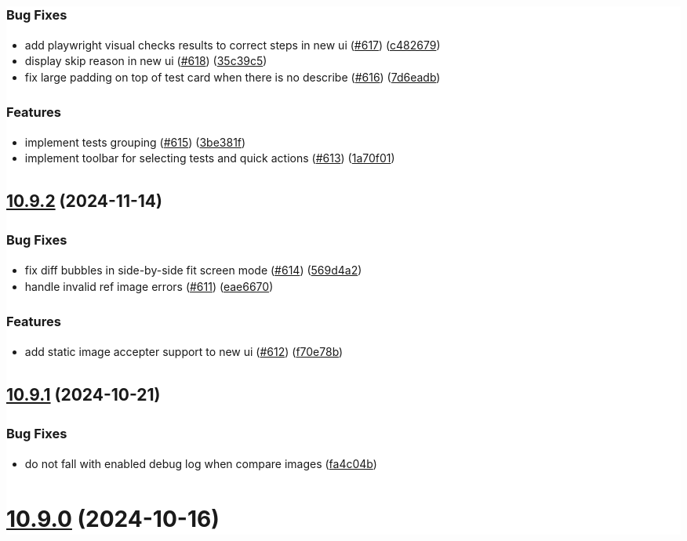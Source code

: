
### Bug Fixes

* add playwright visual checks results to correct steps in new ui ([#617](https://github.com/gemini-testing/html-reporter/issues/617)) ([c482679](https://github.com/gemini-testing/html-reporter/commit/c482679))
* display skip reason in new ui ([#618](https://github.com/gemini-testing/html-reporter/issues/618)) ([35c39c5](https://github.com/gemini-testing/html-reporter/commit/35c39c5))
* fix large padding on top of test card when there is no describe ([#616](https://github.com/gemini-testing/html-reporter/issues/616)) ([7d6eadb](https://github.com/gemini-testing/html-reporter/commit/7d6eadb))


### Features

* implement tests grouping ([#615](https://github.com/gemini-testing/html-reporter/issues/615)) ([3be381f](https://github.com/gemini-testing/html-reporter/commit/3be381f))
* implement toolbar for selecting tests and quick actions ([#613](https://github.com/gemini-testing/html-reporter/issues/613)) ([1a70f01](https://github.com/gemini-testing/html-reporter/commit/1a70f01))



<a name="10.9.2"></a>
## [10.9.2](https://github.com/gemini-testing/html-reporter/compare/v10.9.1...v10.9.2) (2024-11-14)


### Bug Fixes

* fix diff bubbles in side-by-side fit screen mode ([#614](https://github.com/gemini-testing/html-reporter/issues/614)) ([569d4a2](https://github.com/gemini-testing/html-reporter/commit/569d4a2))
* handle invalid ref image errors ([#611](https://github.com/gemini-testing/html-reporter/issues/611)) ([eae6670](https://github.com/gemini-testing/html-reporter/commit/eae6670))


### Features

* add static image accepter support to new ui ([#612](https://github.com/gemini-testing/html-reporter/issues/612)) ([f70e78b](https://github.com/gemini-testing/html-reporter/commit/f70e78b))



<a name="10.9.1"></a>
## [10.9.1](https://github.com/gemini-testing/html-reporter/compare/v10.9.0...v10.9.1) (2024-10-21)


### Bug Fixes

* do not fall with enabled debug log when compare images ([fa4c04b](https://github.com/gemini-testing/html-reporter/commit/fa4c04b))



<a name="10.9.0"></a>
# [10.9.0](https://github.com/gemini-testing/html-reporter/compare/v10.8.0...v10.9.0) (2024-10-16)
